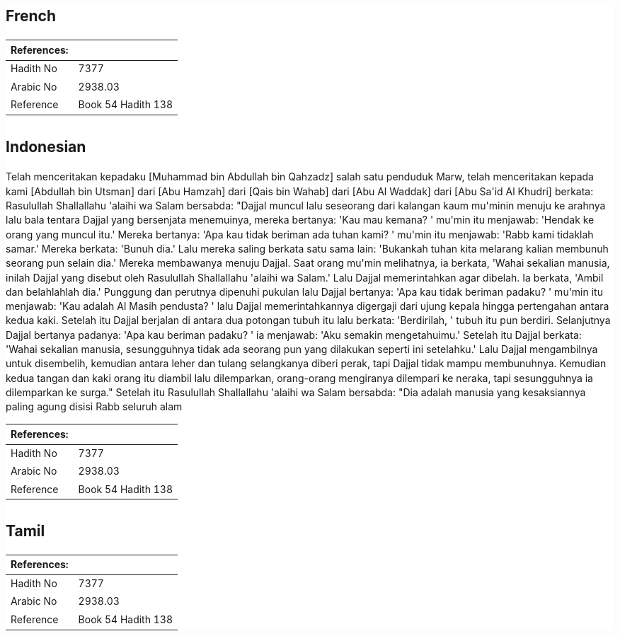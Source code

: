 ## French


<div dir="ltr" lang="fr" style={{fontSize:'larger',backgroundColor:'#f8f9fa',padding:20}}>

</div>
<div style={{backgroundColor:'#f8f9fa',padding:20, marginBottom: 10}}><table> <thead> <tr> <th>References:</th> <th></th> </tr> </thead> <tbody><tr><td>Hadith No</td><td>7377</td></tr><tr><td>Arabic No</td><td>2938.03</td></tr><tr><td>Reference</td><td>Book 54 Hadith 138</td></tr></tbody></table></div>

## Indonesian


<div dir="ltr" lang="id" style={{fontSize:'larger',backgroundColor:'#f8f9fa',padding:20}}>
Telah menceritakan kepadaku [Muhammad bin Abdullah bin Qahzadz] salah satu penduduk Marw, telah menceritakan kepada kami [Abdullah bin Utsman] dari [Abu Hamzah] dari [Qais bin Wahab] dari [Abu Al Waddak] dari [Abu Sa'id Al Khudri] berkata: Rasulullah Shallallahu 'alaihi wa Salam bersabda: "Dajjal muncul lalu seseorang dari kalangan kaum mu'minin menuju ke arahnya lalu bala tentara Dajjal yang bersenjata menemuinya, mereka bertanya: 'Kau mau kemana? ' mu'min itu menjawab: 'Hendak ke orang yang muncul itu.' Mereka bertanya: 'Apa kau tidak beriman ada tuhan kami? ' mu'min itu menjawab: 'Rabb kami tidaklah samar.' Mereka berkata: 'Bunuh dia.' Lalu mereka saling berkata satu sama lain: 'Bukankah tuhan kita melarang kalian membunuh seorang pun selain dia.' Mereka membawanya menuju Dajjal. Saat orang mu'min melihatnya, ia berkata, 'Wahai sekalian manusia, inilah Dajjal yang disebut oleh Rasulullah Shallallahu 'alaihi wa Salam.' Lalu Dajjal memerintahkan agar dibelah. Ia berkata, 'Ambil dan belahlahlah dia.' Punggung dan perutnya dipenuhi pukulan lalu Dajjal bertanya: 'Apa kau tidak beriman padaku? ' mu'min itu menjawab: 'Kau adalah Al Masih pendusta? ' lalu Dajjal memerintahkannya digergaji dari ujung kepala hingga pertengahan antara kedua kaki. Setelah itu Dajjal berjalan di antara dua potongan tubuh itu lalu berkata: 'Berdirilah, ' tubuh itu pun berdiri. Selanjutnya Dajjal bertanya padanya: 'Apa kau beriman padaku? ' ia menjawab: 'Aku semakin mengetahuimu.' Setelah itu Dajjal berkata: 'Wahai sekalian manusia, sesungguhnya tidak ada seorang pun yang dilakukan seperti ini setelahku.' Lalu Dajjal mengambilnya untuk disembelih, kemudian antara leher dan tulang selangkanya diberi perak, tapi Dajjal tidak mampu membunuhnya. Kemudian kedua tangan dan kaki orang itu diambil lalu dilemparkan, orang-orang mengiranya dilempari ke neraka, tapi sesungguhnya ia dilemparkan ke surga." Setelah itu Rasulullah Shallallahu 'alaihi wa Salam bersabda: "Dia adalah manusia yang kesaksiannya paling agung disisi Rabb seluruh alam
</div>
<div style={{backgroundColor:'#f8f9fa',padding:20, marginBottom: 10}}><table> <thead> <tr> <th>References:</th> <th></th> </tr> </thead> <tbody><tr><td>Hadith No</td><td>7377</td></tr><tr><td>Arabic No</td><td>2938.03</td></tr><tr><td>Reference</td><td>Book 54 Hadith 138</td></tr></tbody></table></div>

## Tamil


<div dir="ltr" lang="ta" style={{fontSize:'larger',backgroundColor:'#f8f9fa',padding:20}}>

</div>
<div style={{backgroundColor:'#f8f9fa',padding:20, marginBottom: 10}}><table> <thead> <tr> <th>References:</th> <th></th> </tr> </thead> <tbody><tr><td>Hadith No</td><td>7377</td></tr><tr><td>Arabic No</td><td>2938.03</td></tr><tr><td>Reference</td><td>Book 54 Hadith 138</td></tr></tbody></table></div>
